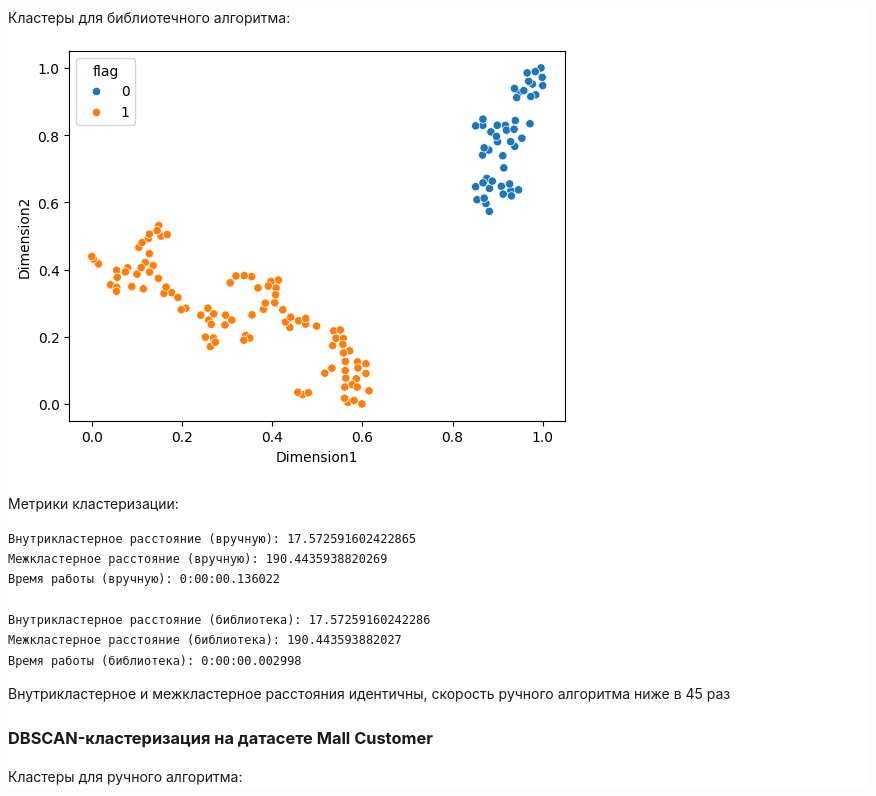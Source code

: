 Кластеры для библиотечного алгоритма:

![Iris diagram](images/iris_dbscan_lib.png)

Метрики кластеризации:

```
Внутрикластерное расстояние (вручную): 17.572591602422865
Межкластерное расстояние (вручную): 190.4435938820269
Время работы (вручную): 0:00:00.136022

Внутрикластерное расстояние (библиотека): 17.57259160242286
Межкластерное расстояние (библиотека): 190.443593882027
Время работы (библиотека): 0:00:00.002998
```

Внутрикластерное и межкластерное расстояния идентичны, скорость ручного алгоритма ниже в 45 раз

### DBSCAN-кластеризация на датасете Mall Customer

Кластеры для ручного алгоритма:
